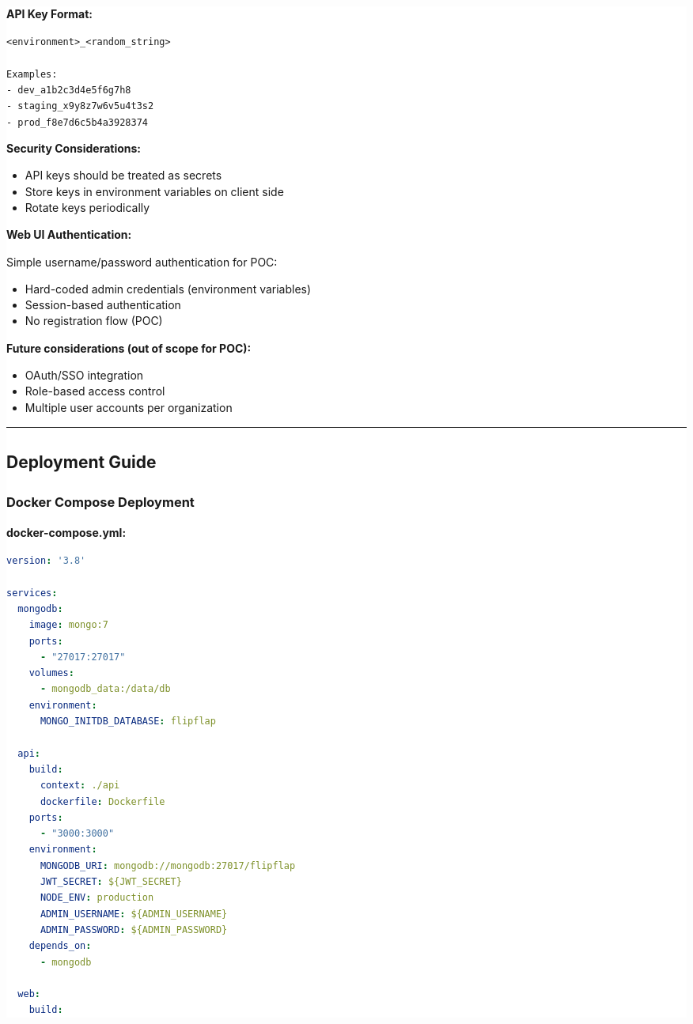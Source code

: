 **API Key Format:**

```
<environment>_<random_string>

Examples:
- dev_a1b2c3d4e5f6g7h8
- staging_x9y8z7w6v5u4t3s2
- prod_f8e7d6c5b4a3928374
```

**Security Considerations:**

- API keys should be treated as secrets
- Store keys in environment variables on client side
- Rotate keys periodically

**Web UI Authentication:**

Simple username/password authentication for POC:

- Hard-coded admin credentials (environment variables)
- Session-based authentication
- No registration flow (POC)

**Future considerations (out of scope for POC):**
- OAuth/SSO integration
- Role-based access control
- Multiple user accounts per organization

---

## Deployment Guide

### Docker Compose Deployment

**docker-compose.yml:**

```yaml
version: '3.8'

services:
  mongodb:
    image: mongo:7
    ports:
      - "27017:27017"
    volumes:
      - mongodb_data:/data/db
    environment:
      MONGO_INITDB_DATABASE: flipflap

  api:
    build:
      context: ./api
      dockerfile: Dockerfile
    ports:
      - "3000:3000"
    environment:
      MONGODB_URI: mongodb://mongodb:27017/flipflap
      JWT_SECRET: ${JWT_SECRET}
      NODE_ENV: production
      ADMIN_USERNAME: ${ADMIN_USERNAME}
      ADMIN_PASSWORD: ${ADMIN_PASSWORD}
    depends_on:
      - mongodb

  web:
    build:
```